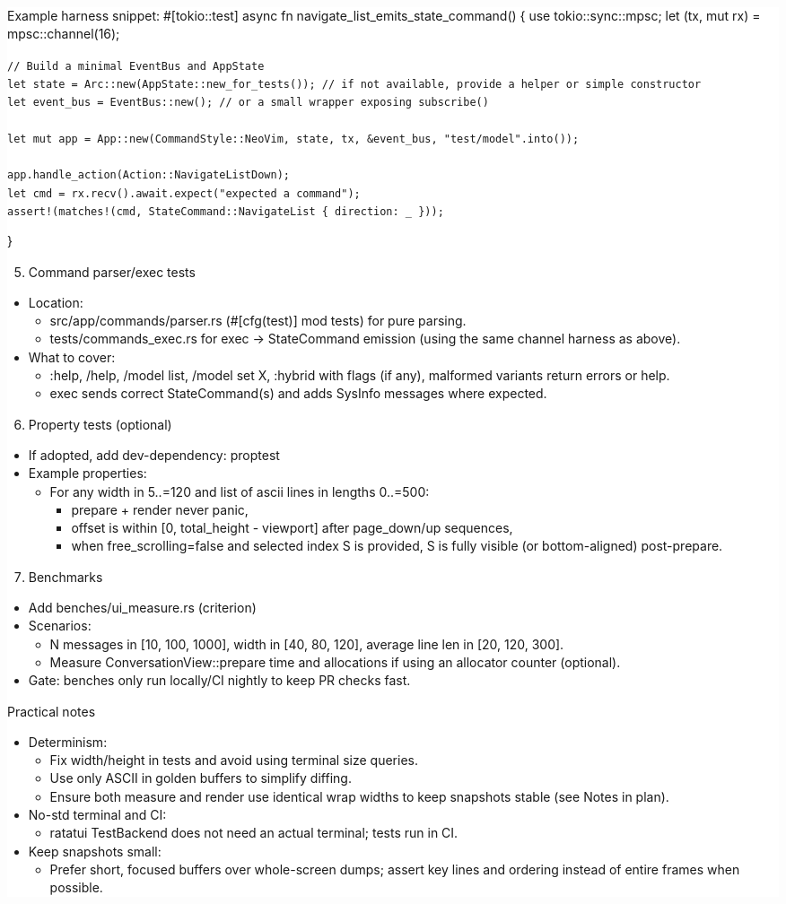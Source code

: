 Example harness snippet:
#[tokio::test]
async fn navigate_list_emits_state_command() {
    use tokio::sync::mpsc;
    let (tx, mut rx) = mpsc::channel(16);

    // Build a minimal EventBus and AppState
    let state = Arc::new(AppState::new_for_tests()); // if not available, provide a helper or simple constructor
    let event_bus = EventBus::new(); // or a small wrapper exposing subscribe()

    let mut app = App::new(CommandStyle::NeoVim, state, tx, &event_bus, "test/model".into());

    app.handle_action(Action::NavigateListDown);
    let cmd = rx.recv().await.expect("expected a command");
    assert!(matches!(cmd, StateCommand::NavigateList { direction: _ }));
}

5) Command parser/exec tests
- Location:
  - src/app/commands/parser.rs (#[cfg(test)] mod tests) for pure parsing.
  - tests/commands_exec.rs for exec -> StateCommand emission (using the same channel harness as above).
- What to cover:
  - :help, /help, /model list, /model set X, :hybrid with flags (if any), malformed variants return errors or help.
  - exec sends correct StateCommand(s) and adds SysInfo messages where expected.

6) Property tests (optional)
- If adopted, add dev-dependency: proptest
- Example properties:
  - For any width in 5..=120 and list of ascii lines in lengths 0..=500:
    - prepare + render never panic,
    - offset is within [0, total_height - viewport] after page_down/up sequences,
    - when free_scrolling=false and selected index S is provided, S is fully visible (or bottom-aligned) post-prepare.

7) Benchmarks
- Add benches/ui_measure.rs (criterion)
- Scenarios:
  - N messages in [10, 100, 1000], width in [40, 80, 120], average line len in [20, 120, 300].
  - Measure ConversationView::prepare time and allocations if using an allocator counter (optional).
- Gate: benches only run locally/CI nightly to keep PR checks fast.

Practical notes
- Determinism:
  - Fix width/height in tests and avoid using terminal size queries.
  - Use only ASCII in golden buffers to simplify diffing.
  - Ensure both measure and render use identical wrap widths to keep snapshots stable (see Notes in plan).
- No-std terminal and CI:
  - ratatui TestBackend does not need an actual terminal; tests run in CI.
- Keep snapshots small:
  - Prefer short, focused buffers over whole-screen dumps; assert key lines and ordering instead of entire frames when possible.
